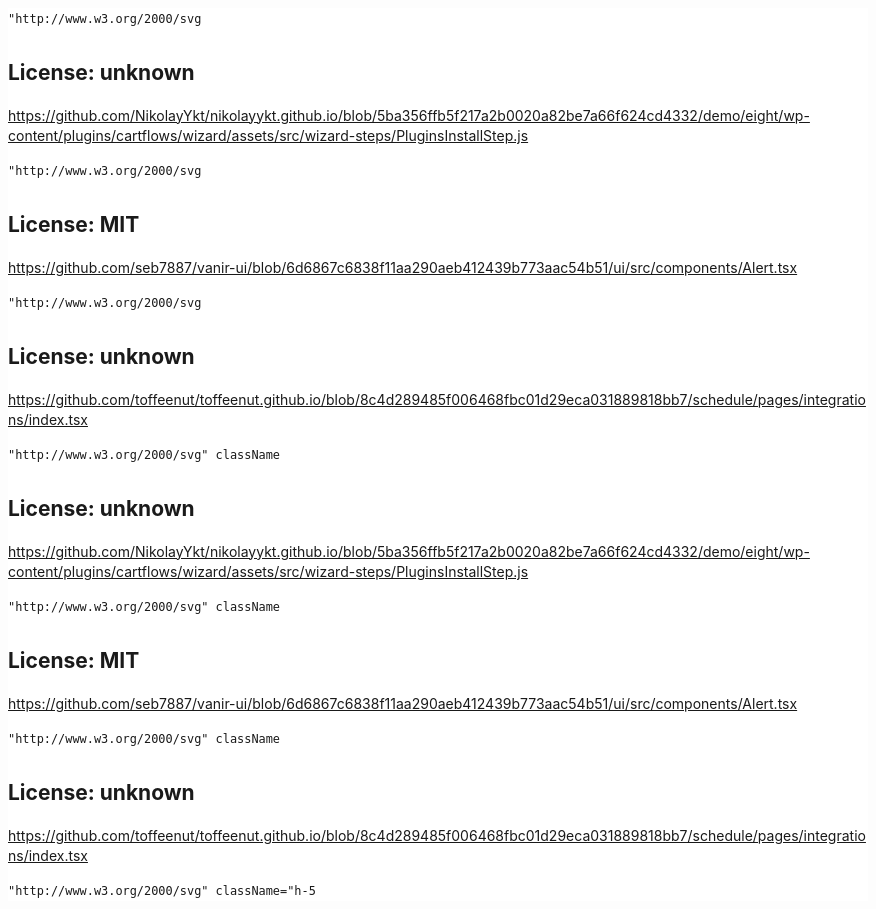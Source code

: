 ```
"http://www.w3.org/2000/svg
```


## License: unknown
https://github.com/NikolayYkt/nikolayykt.github.io/blob/5ba356ffb5f217a2b0020a82be7a66f624cd4332/demo/eight/wp-content/plugins/cartflows/wizard/assets/src/wizard-steps/PluginsInstallStep.js

```
"http://www.w3.org/2000/svg
```


## License: MIT
https://github.com/seb7887/vanir-ui/blob/6d6867c6838f11aa290aeb412439b773aac54b51/ui/src/components/Alert.tsx

```
"http://www.w3.org/2000/svg
```


## License: unknown
https://github.com/toffeenut/toffeenut.github.io/blob/8c4d289485f006468fbc01d29eca031889818bb7/schedule/pages/integrations/index.tsx

```
"http://www.w3.org/2000/svg" className
```


## License: unknown
https://github.com/NikolayYkt/nikolayykt.github.io/blob/5ba356ffb5f217a2b0020a82be7a66f624cd4332/demo/eight/wp-content/plugins/cartflows/wizard/assets/src/wizard-steps/PluginsInstallStep.js

```
"http://www.w3.org/2000/svg" className
```


## License: MIT
https://github.com/seb7887/vanir-ui/blob/6d6867c6838f11aa290aeb412439b773aac54b51/ui/src/components/Alert.tsx

```
"http://www.w3.org/2000/svg" className
```


## License: unknown
https://github.com/toffeenut/toffeenut.github.io/blob/8c4d289485f006468fbc01d29eca031889818bb7/schedule/pages/integrations/index.tsx

```
"http://www.w3.org/2000/svg" className="h-5
```

